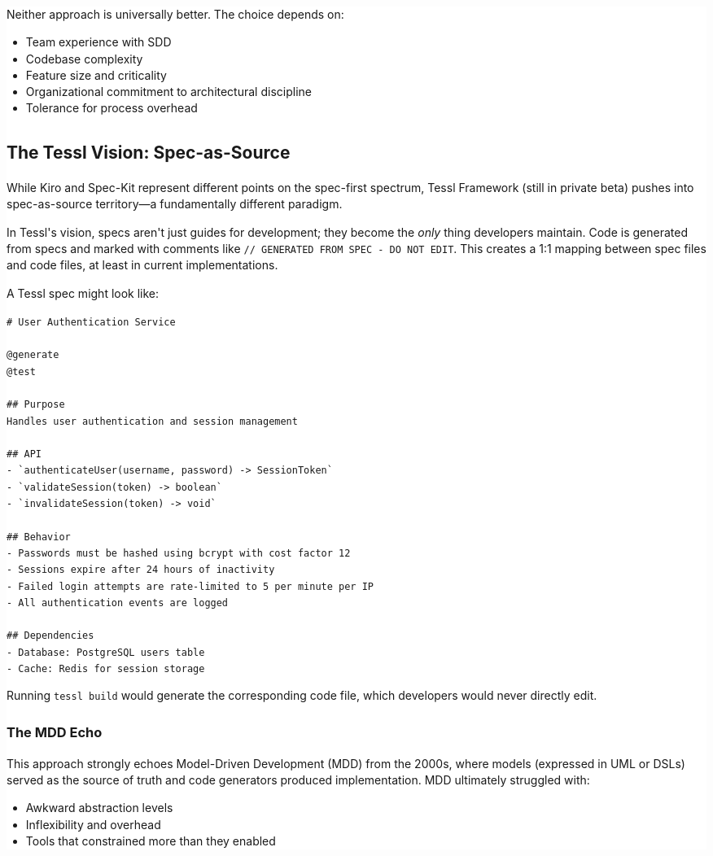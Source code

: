 Neither approach is universally better. The choice depends on:
- Team experience with SDD
- Codebase complexity
- Feature size and criticality
- Organizational commitment to architectural discipline
- Tolerance for process overhead

## The Tessl Vision: Spec-as-Source

While Kiro and Spec-Kit represent different points on the spec-first spectrum, Tessl Framework (still in private beta) pushes into spec-as-source territory—a fundamentally different paradigm.

In Tessl's vision, specs aren't just guides for development; they become the *only* thing developers maintain. Code is generated from specs and marked with comments like `// GENERATED FROM SPEC - DO NOT EDIT`. This creates a 1:1 mapping between spec files and code files, at least in current implementations.

A Tessl spec might look like:

```
# User Authentication Service

@generate
@test

## Purpose
Handles user authentication and session management

## API
- `authenticateUser(username, password) -> SessionToken`
- `validateSession(token) -> boolean`
- `invalidateSession(token) -> void`

## Behavior
- Passwords must be hashed using bcrypt with cost factor 12
- Sessions expire after 24 hours of inactivity
- Failed login attempts are rate-limited to 5 per minute per IP
- All authentication events are logged

## Dependencies
- Database: PostgreSQL users table
- Cache: Redis for session storage
```

Running `tessl build` would generate the corresponding code file, which developers would never directly edit.

### The MDD Echo

This approach strongly echoes Model-Driven Development (MDD) from the 2000s, where models (expressed in UML or DSLs) served as the source of truth and code generators produced implementation. MDD ultimately struggled with:
- Awkward abstraction levels
- Inflexibility and overhead
- Tools that constrained more than they enabled
